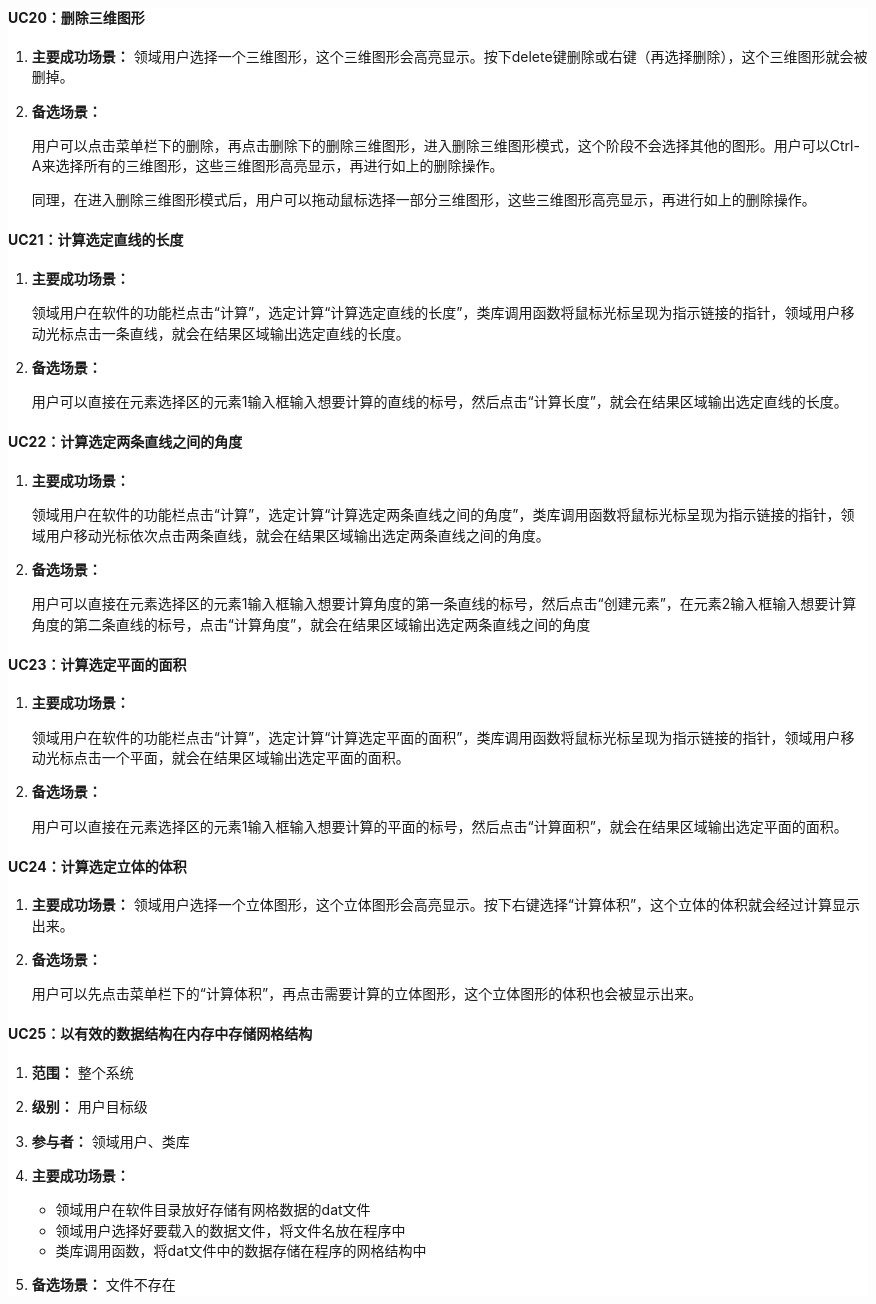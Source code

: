 #### UC20：删除三维图形

1. **主要成功场景：** 领域用户选择一个三维图形，这个三维图形会高亮显示。按下delete键删除或右键（再选择删除），这个三维图形就会被删掉。

2. **备选场景：**

    用户可以点击菜单栏下的删除，再点击删除下的删除三维图形，进入删除三维图形模式，这个阶段不会选择其他的图形。用户可以Ctrl-A来选择所有的三维图形，这些三维图形高亮显示，再进行如上的删除操作。

    同理，在进入删除三维图形模式后，用户可以拖动鼠标选择一部分三维图形，这些三维图形高亮显示，再进行如上的删除操作。

#### UC21：计算选定直线的长度

1. **主要成功场景：**

   领域用户在软件的功能栏点击“计算”，选定计算“计算选定直线的长度”，类库调用函数将鼠标光标呈现为指示链接的指针，领域用户移动光标点击一条直线，就会在结果区域输出选定直线的长度。

2. **备选场景：**

     用户可以直接在元素选择区的元素1输入框输入想要计算的直线的标号，然后点击“计算长度”，就会在结果区域输出选定直线的长度。

#### UC22：计算选定两条直线之间的角度

1. **主要成功场景：**

   领域用户在软件的功能栏点击“计算”，选定计算“计算选定两条直线之间的角度”，类库调用函数将鼠标光标呈现为指示链接的指针，领域用户移动光标依次点击两条直线，就会在结果区域输出选定两条直线之间的角度。

2. **备选场景：**

     用户可以直接在元素选择区的元素1输入框输入想要计算角度的第一条直线的标号，然后点击“创建元素”，在元素2输入框输入想要计算角度的第二条直线的标号，点击“计算角度”，就会在结果区域输出选定两条直线之间的角度

#### UC23：计算选定平面的面积

1. **主要成功场景：**

   领域用户在软件的功能栏点击“计算”，选定计算“计算选定平面的面积”，类库调用函数将鼠标光标呈现为指示链接的指针，领域用户移动光标点击一个平面，就会在结果区域输出选定平面的面积。

2. **备选场景：**

     用户可以直接在元素选择区的元素1输入框输入想要计算的平面的标号，然后点击“计算面积”，就会在结果区域输出选定平面的面积。

#### UC24：计算选定立体的体积

1. **主要成功场景：** 领域用户选择一个立体图形，这个立体图形会高亮显示。按下右键选择“计算体积”，这个立体的体积就会经过计算显示出来。

2. **备选场景：**

    用户可以先点击菜单栏下的“计算体积”，再点击需要计算的立体图形，这个立体图形的体积也会被显示出来。

#### UC25：以有效的数据结构在内存中存储网格结构

1. **范围：** 整个系统
2. **级别：** 用户目标级
3. **参与者：** 领域用户、类库
4. **主要成功场景：**
   * 领域用户在软件目录放好存储有网格数据的dat文件
   * 领域用户选择好要载入的数据文件，将文件名放在程序中 
   * 类库调用函数，将dat文件中的数据存储在程序的网格结构中

5. **备选场景：** 文件不存在
